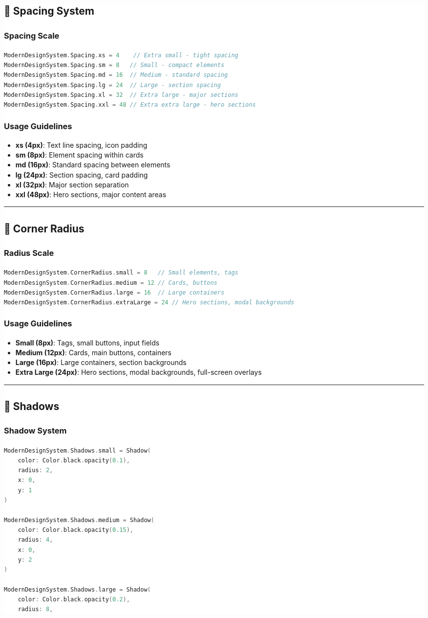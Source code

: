 ## 📏 Spacing System

### Spacing Scale
```swift
ModernDesignSystem.Spacing.xs = 4    // Extra small - tight spacing
ModernDesignSystem.Spacing.sm = 8   // Small - compact elements
ModernDesignSystem.Spacing.md = 16  // Medium - standard spacing
ModernDesignSystem.Spacing.lg = 24  // Large - section spacing
ModernDesignSystem.Spacing.xl = 32  // Extra large - major sections
ModernDesignSystem.Spacing.xxl = 48 // Extra extra large - hero sections
```

### Usage Guidelines
- **xs (4px)**: Text line spacing, icon padding
- **sm (8px)**: Element spacing within cards
- **md (16px)**: Standard spacing between elements
- **lg (24px)**: Section spacing, card padding
- **xl (32px)**: Major section separation
- **xxl (48px)**: Hero sections, major content areas

---

## 🔲 Corner Radius

### Radius Scale
```swift
ModernDesignSystem.CornerRadius.small = 8   // Small elements, tags
ModernDesignSystem.CornerRadius.medium = 12 // Cards, buttons
ModernDesignSystem.CornerRadius.large = 16  // Large containers
ModernDesignSystem.CornerRadius.extraLarge = 24 // Hero sections, modal backgrounds
```

### Usage Guidelines
- **Small (8px)**: Tags, small buttons, input fields
- **Medium (12px)**: Cards, main buttons, containers
- **Large (16px)**: Large containers, section backgrounds
- **Extra Large (24px)**: Hero sections, modal backgrounds, full-screen overlays

---

## 🌟 Shadows

### Shadow System
```swift
ModernDesignSystem.Shadows.small = Shadow(
    color: Color.black.opacity(0.1),
    radius: 2,
    x: 0,
    y: 1
)

ModernDesignSystem.Shadows.medium = Shadow(
    color: Color.black.opacity(0.15),
    radius: 4,
    x: 0,
    y: 2
)

ModernDesignSystem.Shadows.large = Shadow(
    color: Color.black.opacity(0.2),
    radius: 8,
```